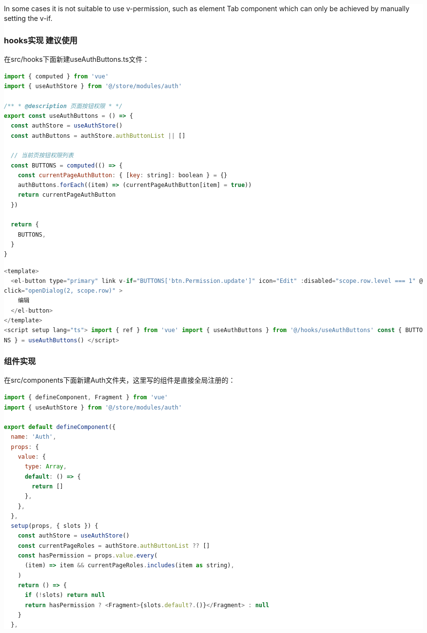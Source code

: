 In some cases it is not suitable to use v-permission, such as element Tab component which can only be achieved by manually setting the v-if.
### hooks实现 建议使用
在src/hooks下面新建useAuthButtons.ts文件：
```js
import { computed } from 'vue'
import { useAuthStore } from '@/store/modules/auth'

/** * @description 页面按钮权限 * */
export const useAuthButtons = () => {
  const authStore = useAuthStore()
  const authButtons = authStore.authButtonList || []

  // 当前页按钮权限列表
  const BUTTONS = computed(() => {
    const currentPageAuthButton: { [key: string]: boolean } = {}
    authButtons.forEach((item) => (currentPageAuthButton[item] = true))
    return currentPageAuthButton
  })

  return {
    BUTTONS,
  }
}
```

```js
<template>
  <el-button type="primary" link v-if="BUTTONS['btn.Permission.update']" icon="Edit" :disabled="scope.row.level === 1" @click="openDialog(2, scope.row)" >
    编辑
  </el-button>
</template>
<script setup lang="ts"> import { ref } from 'vue' import { useAuthButtons } from '@/hooks/useAuthButtons' const { BUTTONS } = useAuthButtons() </script>
```

### 组件实现
在src/components下面新建Auth文件夹，这里写的组件是直接全局注册的：
```js
import { defineComponent, Fragment } from 'vue'
import { useAuthStore } from '@/store/modules/auth'

export default defineComponent({
  name: 'Auth',
  props: {
    value: {
      type: Array,
      default: () => {
        return []
      },
    },
  },
  setup(props, { slots }) {
    const authStore = useAuthStore()
    const currentPageRoles = authStore.authButtonList ?? []
    const hasPermission = props.value.every(
      (item) => item && currentPageRoles.includes(item as string),
    )
    return () => {
      if (!slots) return null
      return hasPermission ? <Fragment>{slots.default?.()}</Fragment> : null
    }
  },
```